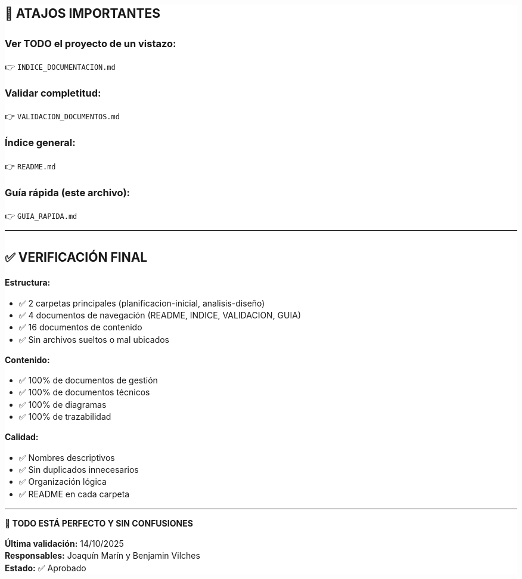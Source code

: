 
## 📱 ATAJOS IMPORTANTES

### Ver TODO el proyecto de un vistazo:
👉 `INDICE_DOCUMENTACION.md`

### Validar completitud:
👉 `VALIDACION_DOCUMENTOS.md`

### Índice general:
👉 `README.md`

### Guía rápida (este archivo):
👉 `GUIA_RAPIDA.md`

---

## ✅ VERIFICACIÓN FINAL

**Estructura:**
- ✅ 2 carpetas principales (planificacion-inicial, analisis-diseño)
- ✅ 4 documentos de navegación (README, INDICE, VALIDACION, GUIA)
- ✅ 16 documentos de contenido
- ✅ Sin archivos sueltos o mal ubicados

**Contenido:**
- ✅ 100% de documentos de gestión
- ✅ 100% de documentos técnicos
- ✅ 100% de diagramas
- ✅ 100% de trazabilidad

**Calidad:**
- ✅ Nombres descriptivos
- ✅ Sin duplicados innecesarios
- ✅ Organización lógica
- ✅ README en cada carpeta

---

**🎉 TODO ESTÁ PERFECTO Y SIN CONFUSIONES**

**Última validación:** 14/10/2025  
**Responsables:** Joaquín Marín y Benjamin Vilches  
**Estado:** ✅ Aprobado

